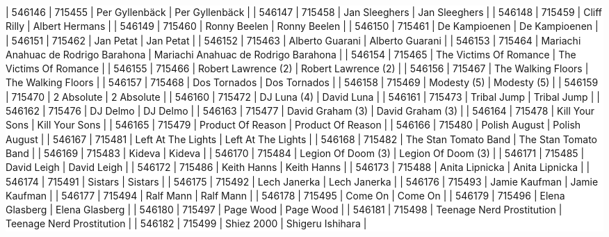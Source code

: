 | 546146 | 715455 | Per Gyllenbäck | Per Gyllenbäck |
| 546147 | 715458 | Jan Sleeghers | Jan Sleeghers |
| 546148 | 715459 | Cliff Rilly | Albert Hermans |
| 546149 | 715460 | Ronny Beelen | Ronny Beelen |
| 546150 | 715461 | De Kampioenen | De Kampioenen |
| 546151 | 715462 | Jan Petat | Jan Petat |
| 546152 | 715463 | Alberto Guarani | Alberto Guarani |
| 546153 | 715464 | Mariachi Anahuac de Rodrigo Barahona | Mariachi Anahuac de Rodrigo Barahona |
| 546154 | 715465 | The Victims Of Romance | The Victims Of Romance |
| 546155 | 715466 | Robert Lawrence (2) | Robert Lawrence (2) |
| 546156 | 715467 | The Walking Floors | The Walking Floors |
| 546157 | 715468 | Dos Tornados | Dos Tornados |
| 546158 | 715469 | Modesty (5) | Modesty (5) |
| 546159 | 715470 | 2 Absolute | 2 Absolute |
| 546160 | 715472 | DJ Luna (4) | David Luna |
| 546161 | 715473 | Tribal Jump | Tribal Jump |
| 546162 | 715476 | DJ Delmo | DJ Delmo |
| 546163 | 715477 | David Graham (3) | David Graham (3) |
| 546164 | 715478 | Kill Your Sons | Kill Your Sons |
| 546165 | 715479 | Product Of Reason | Product Of Reason |
| 546166 | 715480 | Polish August | Polish August |
| 546167 | 715481 | Left At The Lights | Left At The Lights |
| 546168 | 715482 | The Stan Tomato Band | The Stan Tomato Band |
| 546169 | 715483 | Kideva | Kideva |
| 546170 | 715484 | Legion Of Doom (3) | Legion Of Doom (3) |
| 546171 | 715485 | David Leigh | David Leigh |
| 546172 | 715486 | Keith Hanns | Keith Hanns |
| 546173 | 715488 | Anita Lipnicka | Anita Lipnicka |
| 546174 | 715491 | Sistars | Sistars |
| 546175 | 715492 | Lech Janerka | Lech Janerka |
| 546176 | 715493 | Jamie Kaufman | Jamie Kaufman |
| 546177 | 715494 | Ralf Mann | Ralf Mann |
| 546178 | 715495 | Come On | Come On |
| 546179 | 715496 | Elena Glasberg | Elena Glasberg |
| 546180 | 715497 | Page Wood | Page Wood |
| 546181 | 715498 | Teenage Nerd Prostitution | Teenage Nerd Prostitution |
| 546182 | 715499 | Shiez 2000 | Shigeru Ishihara |